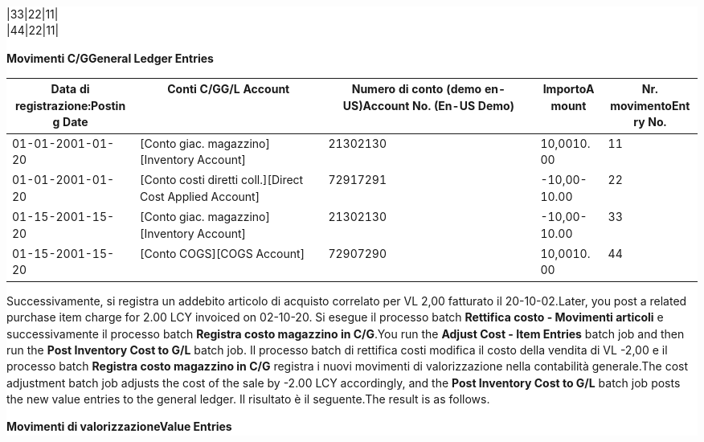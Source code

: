|<span data-ttu-id="f4e2e-201">3</span><span class="sxs-lookup"><span data-stu-id="f4e2e-201">3</span></span>|<span data-ttu-id="f4e2e-202">2</span><span class="sxs-lookup"><span data-stu-id="f4e2e-202">2</span></span>|<span data-ttu-id="f4e2e-203">1</span><span class="sxs-lookup"><span data-stu-id="f4e2e-203">1</span></span>|  
|<span data-ttu-id="f4e2e-204">4</span><span class="sxs-lookup"><span data-stu-id="f4e2e-204">4</span></span>|<span data-ttu-id="f4e2e-205">2</span><span class="sxs-lookup"><span data-stu-id="f4e2e-205">2</span></span>|<span data-ttu-id="f4e2e-206">1</span><span class="sxs-lookup"><span data-stu-id="f4e2e-206">1</span></span>|  

<span data-ttu-id="f4e2e-207">**Movimenti C/G**</span><span class="sxs-lookup"><span data-stu-id="f4e2e-207">**General Ledger Entries**</span></span>  

|<span data-ttu-id="f4e2e-208">Data di registrazione:</span><span class="sxs-lookup"><span data-stu-id="f4e2e-208">Posting Date</span></span>|<span data-ttu-id="f4e2e-209">Conti C/G</span><span class="sxs-lookup"><span data-stu-id="f4e2e-209">G/L Account</span></span>|<span data-ttu-id="f4e2e-210">Numero di conto (demo en-US)</span><span class="sxs-lookup"><span data-stu-id="f4e2e-210">Account No. (En-US Demo)</span></span>|<span data-ttu-id="f4e2e-211">Importo</span><span class="sxs-lookup"><span data-stu-id="f4e2e-211">Amount</span></span>|<span data-ttu-id="f4e2e-212">Nr. movimento</span><span class="sxs-lookup"><span data-stu-id="f4e2e-212">Entry No.</span></span>|  
|------------------|------------------|---------------------------------|------------|---------------|  
|<span data-ttu-id="f4e2e-213">01-01-20</span><span class="sxs-lookup"><span data-stu-id="f4e2e-213">01-01-20</span></span>|<span data-ttu-id="f4e2e-214">[Conto giac. magazzino]</span><span class="sxs-lookup"><span data-stu-id="f4e2e-214">[Inventory Account]</span></span>|<span data-ttu-id="f4e2e-215">2130</span><span class="sxs-lookup"><span data-stu-id="f4e2e-215">2130</span></span>|<span data-ttu-id="f4e2e-216">10,00</span><span class="sxs-lookup"><span data-stu-id="f4e2e-216">10.00</span></span>|<span data-ttu-id="f4e2e-217">1</span><span class="sxs-lookup"><span data-stu-id="f4e2e-217">1</span></span>|  
|<span data-ttu-id="f4e2e-218">01-01-20</span><span class="sxs-lookup"><span data-stu-id="f4e2e-218">01-01-20</span></span>|<span data-ttu-id="f4e2e-219">[Conto costi diretti coll.]</span><span class="sxs-lookup"><span data-stu-id="f4e2e-219">[Direct Cost Applied Account]</span></span>|<span data-ttu-id="f4e2e-220">7291</span><span class="sxs-lookup"><span data-stu-id="f4e2e-220">7291</span></span>|<span data-ttu-id="f4e2e-221">-10,00</span><span class="sxs-lookup"><span data-stu-id="f4e2e-221">-10.00</span></span>|<span data-ttu-id="f4e2e-222">2</span><span class="sxs-lookup"><span data-stu-id="f4e2e-222">2</span></span>|  
|<span data-ttu-id="f4e2e-223">01-15-20</span><span class="sxs-lookup"><span data-stu-id="f4e2e-223">01-15-20</span></span>|<span data-ttu-id="f4e2e-224">[Conto giac. magazzino]</span><span class="sxs-lookup"><span data-stu-id="f4e2e-224">[Inventory Account]</span></span>|<span data-ttu-id="f4e2e-225">2130</span><span class="sxs-lookup"><span data-stu-id="f4e2e-225">2130</span></span>|<span data-ttu-id="f4e2e-226">-10,00</span><span class="sxs-lookup"><span data-stu-id="f4e2e-226">-10.00</span></span>|<span data-ttu-id="f4e2e-227">3</span><span class="sxs-lookup"><span data-stu-id="f4e2e-227">3</span></span>|  
|<span data-ttu-id="f4e2e-228">01-15-20</span><span class="sxs-lookup"><span data-stu-id="f4e2e-228">01-15-20</span></span>|<span data-ttu-id="f4e2e-229">[Conto COGS]</span><span class="sxs-lookup"><span data-stu-id="f4e2e-229">[COGS Account]</span></span>|<span data-ttu-id="f4e2e-230">7290</span><span class="sxs-lookup"><span data-stu-id="f4e2e-230">7290</span></span>|<span data-ttu-id="f4e2e-231">10,00</span><span class="sxs-lookup"><span data-stu-id="f4e2e-231">10.00</span></span>|<span data-ttu-id="f4e2e-232">4</span><span class="sxs-lookup"><span data-stu-id="f4e2e-232">4</span></span>|  

<span data-ttu-id="f4e2e-233">Successivamente, si registra un addebito articolo di acquisto correlato per VL 2,00 fatturato il 20-10-02.</span><span class="sxs-lookup"><span data-stu-id="f4e2e-233">Later, you post a related purchase item charge for 2.00 LCY invoiced on 02-10-20.</span></span> <span data-ttu-id="f4e2e-234">Si esegue il processo batch **Rettifica costo - Movimenti articoli** e successivamente il processo batch **Registra costo magazzino in C/G**.</span><span class="sxs-lookup"><span data-stu-id="f4e2e-234">You run the **Adjust Cost - Item Entries** batch job and then run the **Post Inventory Cost to G/L** batch job.</span></span> <span data-ttu-id="f4e2e-235">Il processo batch di rettifica costi modifica il costo della vendita di VL -2,00 e il processo batch **Registra costo magazzino in C/G** registra i nuovi movimenti di valorizzazione nella contabilità generale.</span><span class="sxs-lookup"><span data-stu-id="f4e2e-235">The cost adjustment batch job adjusts the cost of the sale by -2.00 LCY accordingly, and the **Post Inventory Cost to G/L** batch job posts the new value entries to the general ledger.</span></span> <span data-ttu-id="f4e2e-236">Il risultato è il seguente.</span><span class="sxs-lookup"><span data-stu-id="f4e2e-236">The result is as follows.</span></span>  

<span data-ttu-id="f4e2e-237">**Movimenti di valorizzazione**</span><span class="sxs-lookup"><span data-stu-id="f4e2e-237">**Value Entries**</span></span>  
